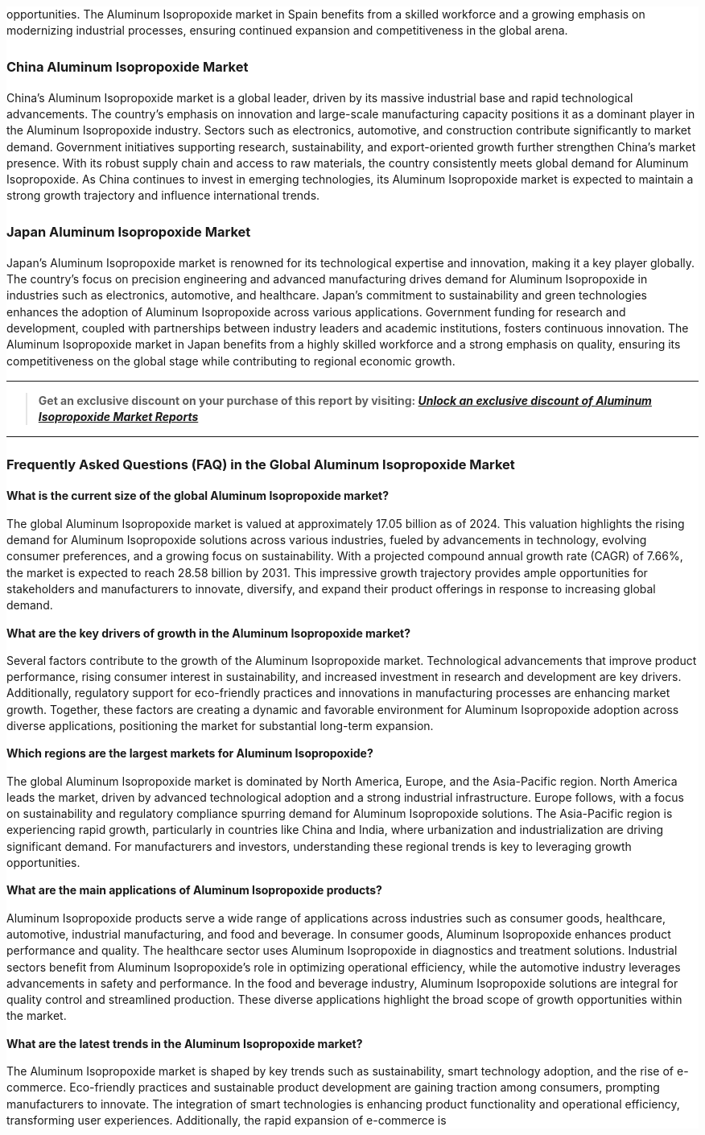 opportunities. The Aluminum Isopropoxide market in Spain benefits from a skilled workforce and a growing emphasis on modernizing industrial processes, ensuring continued expansion and competitiveness in the global arena.</p><h3>China Aluminum Isopropoxide Market</h3><p>China&rsquo;s Aluminum Isopropoxide market is a global leader, driven by its massive industrial base and rapid technological advancements. The country&rsquo;s emphasis on innovation and large-scale manufacturing capacity positions it as a dominant player in the Aluminum Isopropoxide industry. Sectors such as electronics, automotive, and construction contribute significantly to market demand. Government initiatives supporting research, sustainability, and export-oriented growth further strengthen China&rsquo;s market presence. With its robust supply chain and access to raw materials, the country consistently meets global demand for Aluminum Isopropoxide. As China continues to invest in emerging technologies, its Aluminum Isopropoxide market is expected to maintain a strong growth trajectory and influence international trends.</p><h3>Japan Aluminum Isopropoxide Market</h3><p>Japan&rsquo;s Aluminum Isopropoxide market is renowned for its technological expertise and innovation, making it a key player globally. The country&rsquo;s focus on precision engineering and advanced manufacturing drives demand for Aluminum Isopropoxide in industries such as electronics, automotive, and healthcare. Japan&rsquo;s commitment to sustainability and green technologies enhances the adoption of Aluminum Isopropoxide across various applications. Government funding for research and development, coupled with partnerships between industry leaders and academic institutions, fosters continuous innovation. The Aluminum Isopropoxide market in Japan benefits from a highly skilled workforce and a strong emphasis on quality, ensuring its competitiveness on the global stage while contributing to regional economic growth.</p><hr /><blockquote><p><strong>Get an exclusive discount on your purchase of this report by visiting: <em><a href="://marketresearchpulse.com/ask-for-discount/80886?utm_source=Github&amp;utm_medium=0116">Unlock an exclusive discount of Aluminum Isopropoxide Market Reports</a></em>&nbsp;</strong></p></blockquote><hr /><h3>Frequently Asked Questions (FAQ) in the Global Aluminum Isopropoxide Market</h3><p><strong>What is the current size of the global Aluminum Isopropoxide market?</strong></p><p>The global Aluminum Isopropoxide market is valued at approximately 17.05 billion as of 2024. This valuation highlights the rising demand for Aluminum Isopropoxide solutions across various industries, fueled by advancements in technology, evolving consumer preferences, and a growing focus on sustainability. With a projected compound annual growth rate (CAGR) of 7.66%, the market is expected to reach 28.58 billion by 2031. This impressive growth trajectory provides ample opportunities for stakeholders and manufacturers to innovate, diversify, and expand their product offerings in response to increasing global demand.</p><p><strong>What are the key drivers of growth in the Aluminum Isopropoxide market?</strong></p><p>Several factors contribute to the growth of the Aluminum Isopropoxide market. Technological advancements that improve product performance, rising consumer interest in sustainability, and increased investment in research and development are key drivers. Additionally, regulatory support for eco-friendly practices and innovations in manufacturing processes are enhancing market growth. Together, these factors are creating a dynamic and favorable environment for Aluminum Isopropoxide adoption across diverse applications, positioning the market for substantial long-term expansion.</p><p><strong>Which regions are the largest markets for Aluminum Isopropoxide?</strong></p><p>The global Aluminum Isopropoxide market is dominated by North America, Europe, and the Asia-Pacific region. North America leads the market, driven by advanced technological adoption and a strong industrial infrastructure. Europe follows, with a focus on sustainability and regulatory compliance spurring demand for Aluminum Isopropoxide solutions. The Asia-Pacific region is experiencing rapid growth, particularly in countries like China and India, where urbanization and industrialization are driving significant demand. For manufacturers and investors, understanding these regional trends is key to leveraging growth opportunities.</p><p><strong>What are the main applications of Aluminum Isopropoxide products?</strong></p><p>Aluminum Isopropoxide products serve a wide range of applications across industries such as consumer goods, healthcare, automotive, industrial manufacturing, and food and beverage. In consumer goods, Aluminum Isopropoxide enhances product performance and quality. The healthcare sector uses Aluminum Isopropoxide in diagnostics and treatment solutions. Industrial sectors benefit from Aluminum Isopropoxide&rsquo;s role in optimizing operational efficiency, while the automotive industry leverages advancements in safety and performance. In the food and beverage industry, Aluminum Isopropoxide solutions are integral for quality control and streamlined production. These diverse applications highlight the broad scope of growth opportunities within the market.</p><p><strong>What are the latest trends in the Aluminum Isopropoxide market?</strong></p><p>The Aluminum Isopropoxide market is shaped by key trends such as sustainability, smart technology adoption, and the rise of e-commerce. Eco-friendly practices and sustainable product development are gaining traction among consumers, prompting manufacturers to innovate. The integration of smart technologies is enhancing product functionality and operational efficiency, transforming user experiences. Additionally, the rapid expansion of e-commerce is